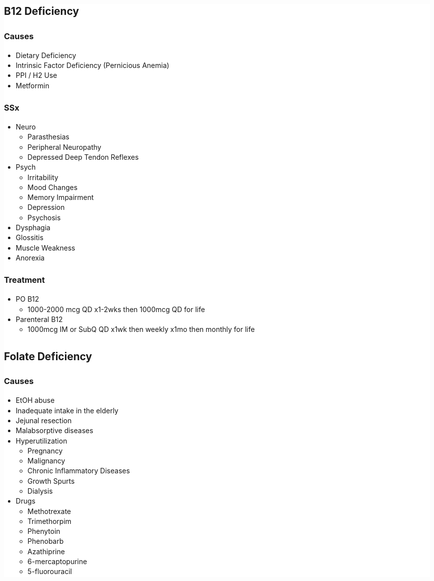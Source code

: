 ## B12 Deficiency

### Causes

* Dietary Deficiency
* Intrinsic Factor Deficiency (Pernicious Anemia)
* PPI / H2 Use
* Metformin

### SSx

* Neuro
  * Parasthesias
  * Peripheral Neuropathy
  * Depressed Deep Tendon Reflexes
* Psych
  * Irritability
  * Mood Changes
  * Memory Impairment
  * Depression
  * Psychosis
* Dysphagia
* Glossitis
* Muscle Weakness
* Anorexia

### Treatment

* PO B12
  * 1000-2000 mcg QD x1-2wks then 1000mcg QD for life
* Parenteral B12
  * 1000mcg IM or SubQ QD x1wk then weekly x1mo then monthly for life

## Folate Deficiency

### Causes

* EtOH abuse
* Inadequate intake in the elderly
* Jejunal resection
* Malabsorptive diseases
* Hyperutilization
  * Pregnancy
  * Malignancy
  * Chronic Inflammatory Diseases
  * Growth Spurts
  * Dialysis
* Drugs
  * Methotrexate
  * Trimethorpim
  * Phenytoin
  * Phenobarb
  * Azathiprine
  * 6-mercaptopurine
  * 5-fluorouracil
